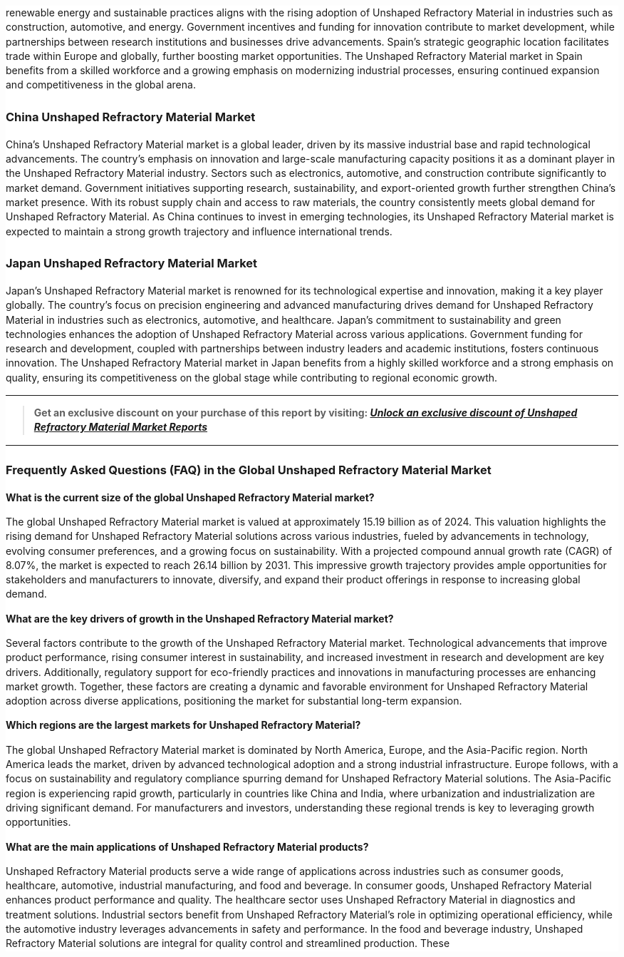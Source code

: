 renewable energy and sustainable practices aligns with the rising adoption of Unshaped Refractory Material in industries such as construction, automotive, and energy. Government incentives and funding for innovation contribute to market development, while partnerships between research institutions and businesses drive advancements. Spain&rsquo;s strategic geographic location facilitates trade within Europe and globally, further boosting market opportunities. The Unshaped Refractory Material market in Spain benefits from a skilled workforce and a growing emphasis on modernizing industrial processes, ensuring continued expansion and competitiveness in the global arena.</p><h3>China Unshaped Refractory Material Market</h3><p>China&rsquo;s Unshaped Refractory Material market is a global leader, driven by its massive industrial base and rapid technological advancements. The country&rsquo;s emphasis on innovation and large-scale manufacturing capacity positions it as a dominant player in the Unshaped Refractory Material industry. Sectors such as electronics, automotive, and construction contribute significantly to market demand. Government initiatives supporting research, sustainability, and export-oriented growth further strengthen China&rsquo;s market presence. With its robust supply chain and access to raw materials, the country consistently meets global demand for Unshaped Refractory Material. As China continues to invest in emerging technologies, its Unshaped Refractory Material market is expected to maintain a strong growth trajectory and influence international trends.</p><h3>Japan Unshaped Refractory Material Market</h3><p>Japan&rsquo;s Unshaped Refractory Material market is renowned for its technological expertise and innovation, making it a key player globally. The country&rsquo;s focus on precision engineering and advanced manufacturing drives demand for Unshaped Refractory Material in industries such as electronics, automotive, and healthcare. Japan&rsquo;s commitment to sustainability and green technologies enhances the adoption of Unshaped Refractory Material across various applications. Government funding for research and development, coupled with partnerships between industry leaders and academic institutions, fosters continuous innovation. The Unshaped Refractory Material market in Japan benefits from a highly skilled workforce and a strong emphasis on quality, ensuring its competitiveness on the global stage while contributing to regional economic growth.</p><hr /><blockquote><p><strong>Get an exclusive discount on your purchase of this report by visiting: <em><a href="://marketresearchpulse.com/ask-for-discount/46989?utm_source=Github&amp;utm_medium=0117">Unlock an exclusive discount of Unshaped Refractory Material Market Reports</a></em>&nbsp;</strong></p></blockquote><hr /><h3>Frequently Asked Questions (FAQ) in the Global Unshaped Refractory Material Market</h3><p><strong>What is the current size of the global Unshaped Refractory Material market?</strong></p><p>The global Unshaped Refractory Material market is valued at approximately 15.19 billion as of 2024. This valuation highlights the rising demand for Unshaped Refractory Material solutions across various industries, fueled by advancements in technology, evolving consumer preferences, and a growing focus on sustainability. With a projected compound annual growth rate (CAGR) of 8.07%, the market is expected to reach 26.14 billion by 2031. This impressive growth trajectory provides ample opportunities for stakeholders and manufacturers to innovate, diversify, and expand their product offerings in response to increasing global demand.</p><p><strong>What are the key drivers of growth in the Unshaped Refractory Material market?</strong></p><p>Several factors contribute to the growth of the Unshaped Refractory Material market. Technological advancements that improve product performance, rising consumer interest in sustainability, and increased investment in research and development are key drivers. Additionally, regulatory support for eco-friendly practices and innovations in manufacturing processes are enhancing market growth. Together, these factors are creating a dynamic and favorable environment for Unshaped Refractory Material adoption across diverse applications, positioning the market for substantial long-term expansion.</p><p><strong>Which regions are the largest markets for Unshaped Refractory Material?</strong></p><p>The global Unshaped Refractory Material market is dominated by North America, Europe, and the Asia-Pacific region. North America leads the market, driven by advanced technological adoption and a strong industrial infrastructure. Europe follows, with a focus on sustainability and regulatory compliance spurring demand for Unshaped Refractory Material solutions. The Asia-Pacific region is experiencing rapid growth, particularly in countries like China and India, where urbanization and industrialization are driving significant demand. For manufacturers and investors, understanding these regional trends is key to leveraging growth opportunities.</p><p><strong>What are the main applications of Unshaped Refractory Material products?</strong></p><p>Unshaped Refractory Material products serve a wide range of applications across industries such as consumer goods, healthcare, automotive, industrial manufacturing, and food and beverage. In consumer goods, Unshaped Refractory Material enhances product performance and quality. The healthcare sector uses Unshaped Refractory Material in diagnostics and treatment solutions. Industrial sectors benefit from Unshaped Refractory Material&rsquo;s role in optimizing operational efficiency, while the automotive industry leverages advancements in safety and performance. In the food and beverage industry, Unshaped Refractory Material solutions are integral for quality control and streamlined production. These